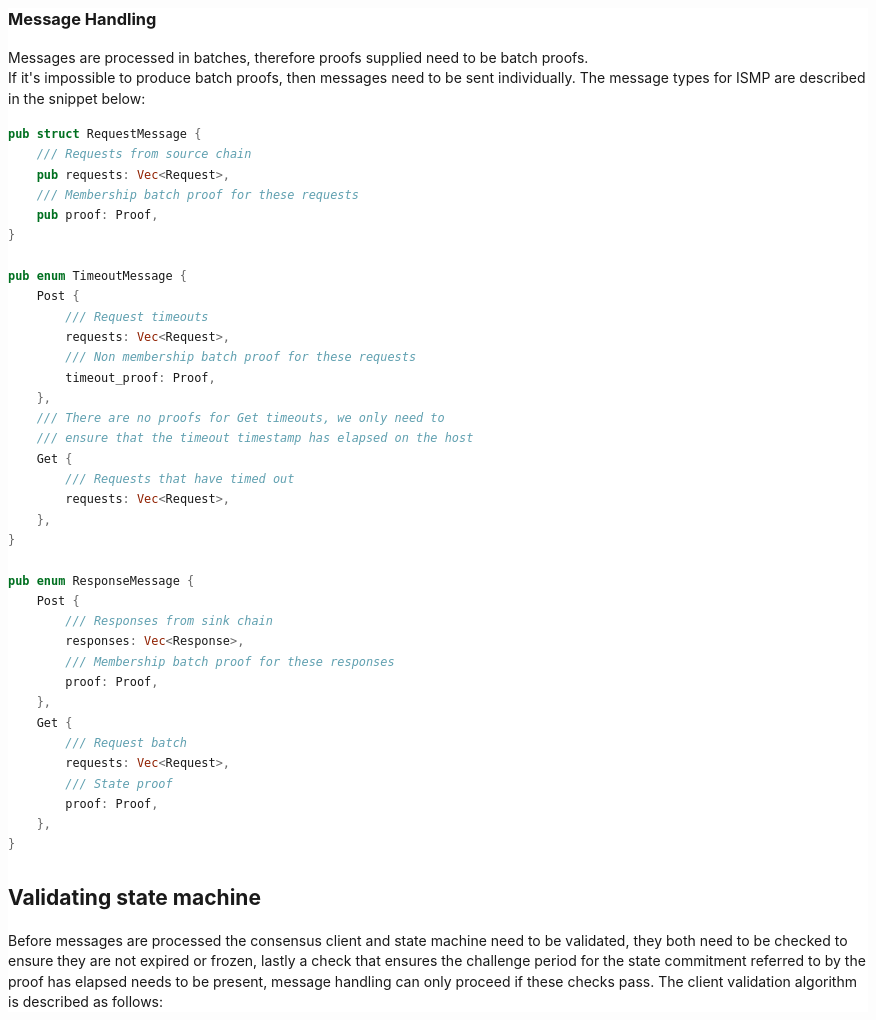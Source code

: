 ### Message Handling

Messages are processed in batches, therefore proofs supplied need to be batch proofs.  
If it's impossible to produce batch proofs, then messages need to be sent individually.
The message types for ISMP are described in the snippet below:

```rust
pub struct RequestMessage {
    /// Requests from source chain
    pub requests: Vec<Request>,
    /// Membership batch proof for these requests
    pub proof: Proof,
}

pub enum TimeoutMessage {
    Post {
        /// Request timeouts
        requests: Vec<Request>,
        /// Non membership batch proof for these requests
        timeout_proof: Proof,
    },
    /// There are no proofs for Get timeouts, we only need to
    /// ensure that the timeout timestamp has elapsed on the host
    Get {
        /// Requests that have timed out
        requests: Vec<Request>,
    },
}

pub enum ResponseMessage {
    Post {
        /// Responses from sink chain
        responses: Vec<Response>,
        /// Membership batch proof for these responses
        proof: Proof,
    },
    Get {
        /// Request batch
        requests: Vec<Request>,
        /// State proof
        proof: Proof,
    },
}
```

## Validating state machine

Before messages are processed the consensus client and state machine need to be validated, they both need to be checked
to ensure they are not expired or frozen, lastly a check that ensures the challenge period for the state commitment referred
to by the proof has elapsed needs to be present, message handling can only proceed if these checks pass.
The client validation algorithm is described as follows:
